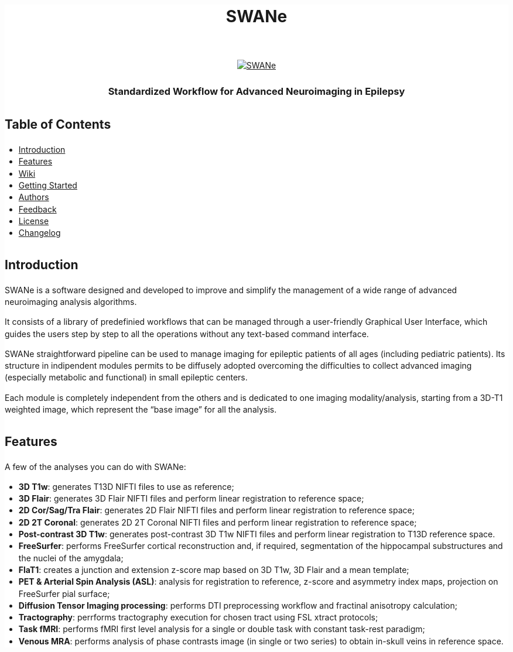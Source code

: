 <h1 align="center"> SWANe</h1><br>
<p align="center">
  <a href="#">
    <img alt="SWANe" title="SWANe" src="https://github.com/LICE-dev/swane_supplement/blob/main/swane_supplement/icons/swane.png">
  </a>
</p>
<h3 align="center"> Standardized Workflow for Advanced Neuroimaging in Epilepsy</h3>


## Table of Contents

- [Introduction](#introduction)
- [Features](#features)
- [Wiki](#wiki)
- [Getting Started](#getting-started)
- [Authors](#authors)
- [Feedback](#feedback)
- [License](#license)
- [Changelog](#changelog)


## Introduction
SWANe is a software designed and developed to improve and simplify the management of a wide range of advanced neuroimaging analysis algorithms.

It consists of a library of predefinied workflows that can be managed through a user-friendly Graphical User Interface, which guides the users step by step to all the operations without any text-based command interface.

SWANe straightforward pipeline can be used to manage imaging for epileptic patients of all ages (including pediatric patients). Its structure in indipendent modules permits to be diffusely adopted overcoming the difficulties to collect advanced imaging (especially metabolic and functional) in small epileptic centers.

Each module is completely independent from the others and is dedicated to one imaging modality/analysis, starting from a 3D-T1 weighted image, which represent the “base image” for all the analysis.


## Features

A few of the analyses you can do with SWANe:
* **3D T1w**: generates T13D NIFTI files to use as reference;
* **3D Flair**: generates 3D Flair NIFTI files and perform linear registration to reference space;
* **2D Cor/Sag/Tra Flair**: generates 2D Flair NIFTI files and perform linear registration to reference space;
* **2D 2T Coronal**: generates 2D 2T Coronal NIFTI files and perform linear registration to reference space;
* **Post-contrast 3D T1w**: generates post-contrast 3D T1w NIFTI files and perform linear registration to T13D reference space.
* **FreeSurfer**: performs FreeSurfer cortical reconstruction and, if required, segmentation of the hippocampal substructures and the nuclei of the amygdala;
* **FlaT1**: creates a junction and extension z-score map based on 3D T1w, 3D Flair and a mean template;
* **PET & Arterial Spin Analysis (ASL)**: analysis for registration to reference, z-score and asymmetry index maps, projection on FreeSurfer pial surface;
* **Diffusion Tensor Imaging processing**: performs DTI preprocessing workflow and fractinal anisotropy calculation;
* **Tractography**: perrforms tractography execution for chosen tract using FSL xtract protocols;
* **Task fMRI**: performs fMRI first level analysis for a single or double task with constant task-rest paradigm;
* **Venous MRA**: performs analysis of phase contrasts image (in single or two series) to obtain in-skull veins in reference space.

